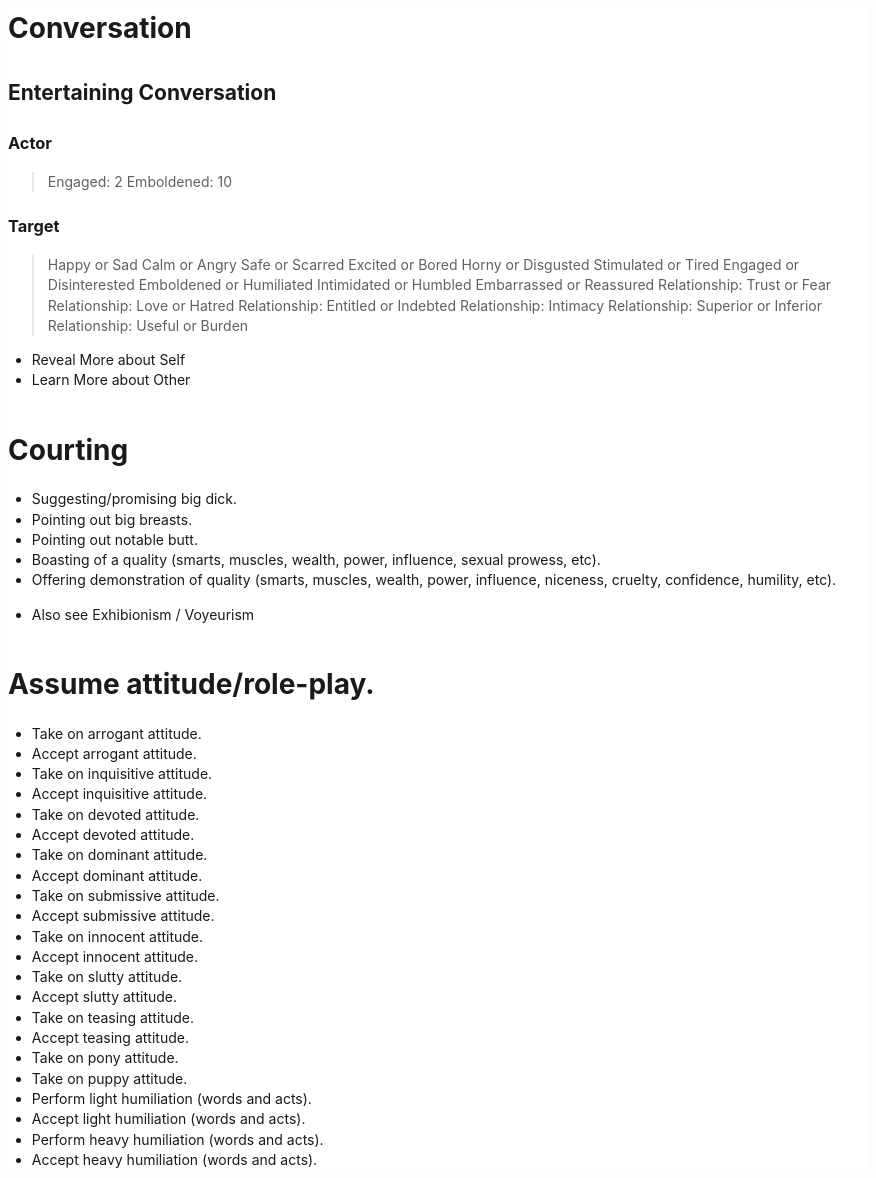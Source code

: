 # Conversation
## Entertaining Conversation
### Actor
> Engaged: 2
> Emboldened: 10
### Target
> Happy or Sad
> Calm or Angry
> Safe or Scarred
> Excited or Bored
> Horny or Disgusted
> Stimulated or Tired
> Engaged or Disinterested
> Emboldened or Humiliated
> Intimidated or Humbled
> Embarrassed or Reassured
> Relationship: Trust or Fear
> Relationship: Love or Hatred
> Relationship: Entitled or Indebted
> Relationship: Intimacy
> Relationship: Superior or Inferior
> Relationship: Useful or Burden

- Reveal More about Self
- Learn More about Other

# Courting
- Suggesting/promising big dick.
- Pointing out big breasts.
- Pointing out notable butt.
- Boasting of a quality (smarts, muscles, wealth, power, influence, sexual prowess, etc).
- Offering demonstration of quality (smarts, muscles, wealth, power, influence, niceness, cruelty, confidence, humility, etc).
* Also see Exhibionism / Voyeurism

# Assume attitude/role-play.
- Take on arrogant attitude.
- Accept arrogant attitude.
- Take on inquisitive attitude.
- Accept inquisitive attitude.
- Take on devoted attitude.
- Accept devoted attitude.
- Take on dominant attitude.
- Accept dominant attitude.
- Take on submissive attitude.
- Accept submissive attitude.
- Take on innocent attitude.
- Accept innocent attitude.
- Take on slutty attitude.
- Accept slutty attitude.
- Take on teasing attitude.
- Accept teasing attitude.
- Take on pony attitude.
- Take on puppy attitude.
- Perform light humiliation (words and acts).
- Accept light humiliation (words and acts).
- Perform heavy humiliation (words and acts).
- Accept heavy humiliation (words and acts).